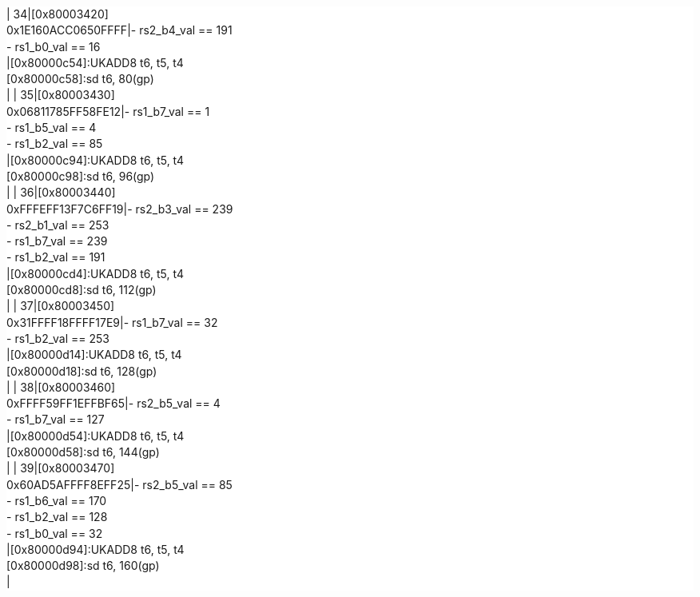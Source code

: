|  34|[0x80003420]<br>0x1E160ACC0650FFFF|- rs2_b4_val == 191<br> - rs1_b0_val == 16<br>                                                                                                                                                                                                                                                                                                                                                                                                                                                                                                                                                                                                                                                                                                                                                                                                                                                             |[0x80000c54]:UKADD8 t6, t5, t4<br> [0x80000c58]:sd t6, 80(gp)<br>      |
|  35|[0x80003430]<br>0x06811785FF58FE12|- rs1_b7_val == 1<br> - rs1_b5_val == 4<br> - rs1_b2_val == 85<br>                                                                                                                                                                                                                                                                                                                                                                                                                                                                                                                                                                                                                                                                                                                                                                                                                                         |[0x80000c94]:UKADD8 t6, t5, t4<br> [0x80000c98]:sd t6, 96(gp)<br>      |
|  36|[0x80003440]<br>0xFFFEFF13F7C6FF19|- rs2_b3_val == 239<br> - rs2_b1_val == 253<br> - rs1_b7_val == 239<br> - rs1_b2_val == 191<br>                                                                                                                                                                                                                                                                                                                                                                                                                                                                                                                                                                                                                                                                                                                                                                                                            |[0x80000cd4]:UKADD8 t6, t5, t4<br> [0x80000cd8]:sd t6, 112(gp)<br>     |
|  37|[0x80003450]<br>0x31FFFF18FFFF17E9|- rs1_b7_val == 32<br> - rs1_b2_val == 253<br>                                                                                                                                                                                                                                                                                                                                                                                                                                                                                                                                                                                                                                                                                                                                                                                                                                                             |[0x80000d14]:UKADD8 t6, t5, t4<br> [0x80000d18]:sd t6, 128(gp)<br>     |
|  38|[0x80003460]<br>0xFFFF59FF1EFFBF65|- rs2_b5_val == 4<br> - rs1_b7_val == 127<br>                                                                                                                                                                                                                                                                                                                                                                                                                                                                                                                                                                                                                                                                                                                                                                                                                                                              |[0x80000d54]:UKADD8 t6, t5, t4<br> [0x80000d58]:sd t6, 144(gp)<br>     |
|  39|[0x80003470]<br>0x60AD5AFFFF8EFF25|- rs2_b5_val == 85<br> - rs1_b6_val == 170<br> - rs1_b2_val == 128<br> - rs1_b0_val == 32<br>                                                                                                                                                                                                                                                                                                                                                                                                                                                                                                                                                                                                                                                                                                                                                                                                              |[0x80000d94]:UKADD8 t6, t5, t4<br> [0x80000d98]:sd t6, 160(gp)<br>     |